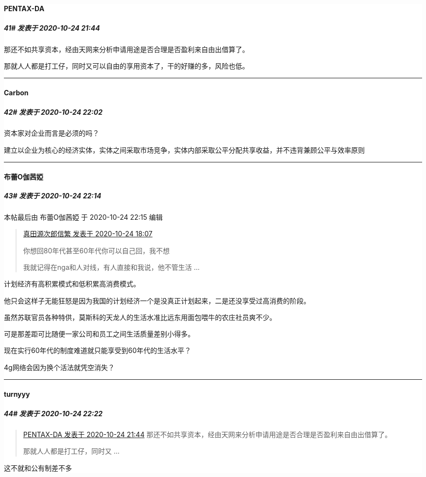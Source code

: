 ####  PENTAX-DA  
##### 41#       发表于 2020-10-24 21:44


那还不如共享资本，经由天网来分析申请用途是否合理是否盈利来自由出借算了。

那就人人都是打工仔，同时又可以自由的享用资本了，干的好赚的多，风险也低。


-----

####  Carbon  
##### 42#       发表于 2020-10-24 22:02


资本家对企业而言是必须的吗？

建立以企业为核心的经济实体，实体之间采取市场竞争，实体内部采取公平分配共享收益，并不违背兼顾公平与效率原则


-----

####  布蕾O伽茜婭  
##### 43#       发表于 2020-10-24 22:14


 本帖最后由 布蕾O伽茜婭 于 2020-10-24 22:15 编辑 
<blockquote><a href="httphttps://bbs.saraba1st.com/2b/forum.php?mod=redirect&amp;goto=findpost&amp;pid=49154342&amp;ptid=1966836" target="_blank">真田源次郎信繁 发表于 2020-10-24 18:07</a>

你想回80年代甚至60年代你可以自己回，我不想

我就记得在nga和人对线，有人直接和我说，他不管生活 ...</blockquote>
计划经济有高积累模式和低积累高消费模式。


他只会这样子无能狂怒是因为我国的计划经济一个是没真正计划起来，二是还没享受过高消费的阶段。


虽然苏联官员各种特供，莫斯科的天龙人的生活水准比远东用面包喂牛的农庄社员爽不少。


可是那差距可比随便一家公司和员工之间生活质量差别小得多。


现在实行60年代的制度难道就只能享受到60年代的生活水平？

4g网络会因为换个活法就凭空消失？


-----

####  turnyyy  
##### 44#       发表于 2020-10-24 22:22


<blockquote><a href="httphttps://bbs.saraba1st.com/2b/forum.php?mod=redirect&amp;goto=findpost&amp;pid=49156721&amp;ptid=1966836" target="_blank">PENTAX-DA 发表于 2020-10-24 21:44</a>
那还不如共享资本，经由天网来分析申请用途是否合理是否盈利来自由出借算了。

那就人人都是打工仔，同时又 ...</blockquote>
这不就和公有制差不多
